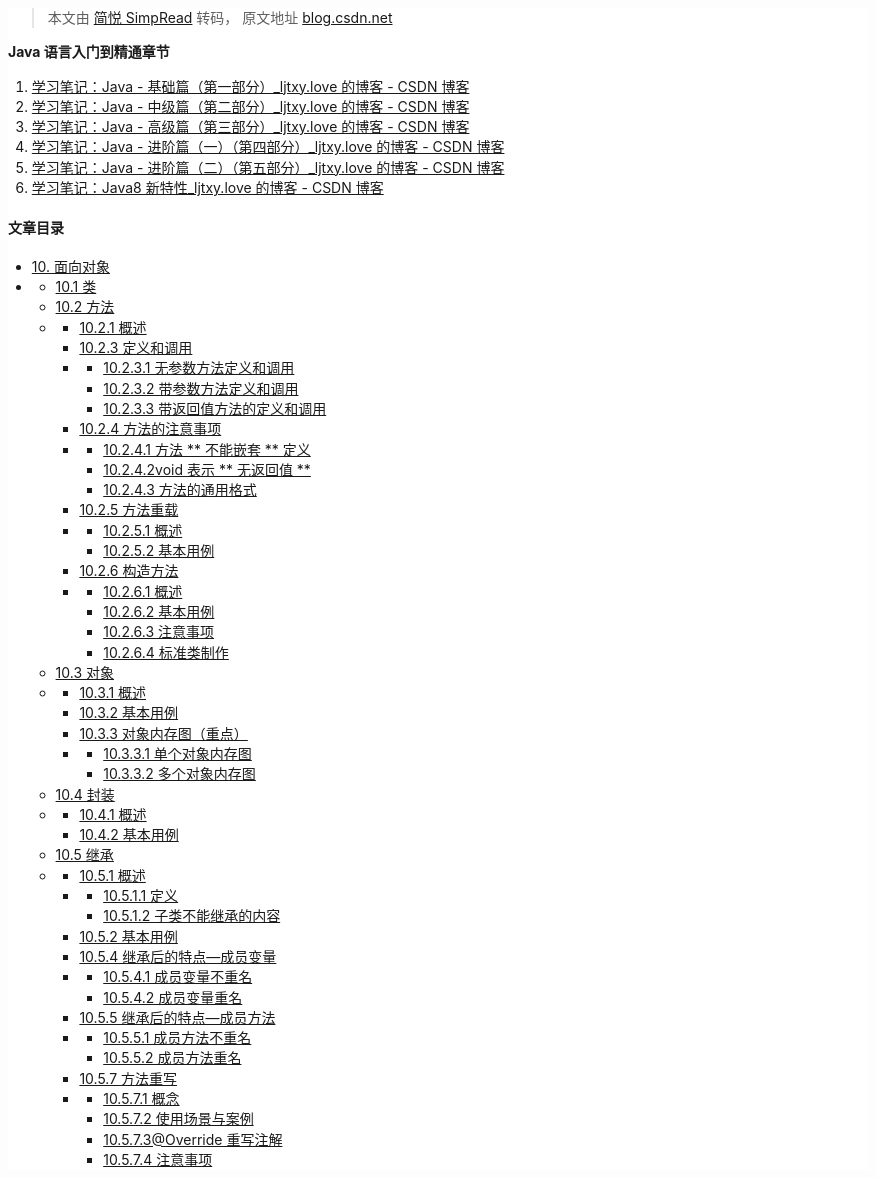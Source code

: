 > 本文由 [简悦 SimpRead](http://ksria.com/simpread/) 转码， 原文地址 [blog.csdn.net](https://blog.csdn.net/D_boj/article/details/132224349)

**Java 语言入门到精通章节**

1.  [学习笔记：Java - 基础篇（第一部分）_ljtxy.love 的博客 - CSDN 博客](https://blog.csdn.net/D_boj/article/details/132192272)
2.  [学习笔记：Java - 中级篇（第二部分）_ljtxy.love 的博客 - CSDN 博客](https://blog.csdn.net/D_boj/article/details/132224349)
3.  [学习笔记：Java - 高级篇（第三部分）_ljtxy.love 的博客 - CSDN 博客](https://blog.csdn.net/D_boj/article/details/132241235)
4.  [学习笔记：Java - 进阶篇（一）（第四部分）_ljtxy.love 的博客 - CSDN 博客](https://blog.csdn.net/D_boj/article/details/132257791)
5.  [学习笔记：Java - 进阶篇（二）（第五部分）_ljtxy.love 的博客 - CSDN 博客](https://blog.csdn.net/D_boj/article/details/132257812)
6.  [学习笔记：Java8 新特性_ljtxy.love 的博客 - CSDN 博客](https://blog.csdn.net/D_boj/article/details/132257818)

#### 文章目录

*   [10. 面向对象](#10_11)
*   *   [10.1 类](#101_15)
    *   [10.2 方法](#102_27)
    *   *   [10.2.1 概述](#1021_114)
        *   [10.2.3 定义和调用](#1023_123)
        *   *   [10.2.3.1 无参数方法定义和调用](#10231_125)
            *   [10.2.3.2 带参数方法定义和调用](#10232_149)
            *   [10.2.3.3 带返回值方法的定义和调用](#10233_202)
        *   [10.2.4 方法的注意事项](#1024_230)
        *   *   [10.2.4.1 方法 ** 不能嵌套 ** 定义](#10241_232)
            *   [10.2.4.2void 表示 ** 无返回值 **](#10242void_250)
            *   [10.2.4.3 方法的通用格式](#10243_269)
        *   [10.2.5 方法重载](#1025_305)
        *   *   [10.2.5.1 概述](#10251_307)
            *   [10.2.5.2 基本用例](#10252_322)
        *   [10.2.6 构造方法](#1026_370)
        *   *   [10.2.6.1 概述](#10261_372)
            *   [10.2.6.2 基本用例](#10262_379)
            *   [10.2.6.3 注意事项](#10263_413)
            *   [10.2.6.4 标准类制作](#10264_485)
    *   [10.3 对象](#103_502)
    *   *   [10.3.1 概述](#1031_525)
        *   [10.3.2 基本用例](#1032_542)
        *   [10.3.3 对象内存图（重点）](#1033_577)
        *   *   [10.3.3.1 单个对象内存图](#10331_579)
            *   [10.3.3.2 多个对象内存图](#10332_592)
    *   [10.4 封装](#104_606)
    *   *   [10.4.1 概述](#1041_617)
        *   [10.4.2 基本用例](#1042_621)
    *   [10.5 继承](#105_660)
    *   *   [10.5.1 概述](#1051_742)
        *   *   [10.5.1.1 定义](#10511_744)
            *   [10.5.1.2 子类不能继承的内容](#10512_748)
        *   [10.5.2 基本用例](#1052_768)
        *   [10.5.4 继承后的特点—成员变量](#1054_790)
        *   *   [10.5.4.1 成员变量不重名](#10541_792)
            *   [10.5.4.2 成员变量重名](#10542_827)
        *   [10.5.5 继承后的特点—成员方法](#1055_900)
        *   *   [10.5.5.1 成员方法不重名](#10551_902)
            *   [10.5.5.2 成员方法重名](#10552_927)
        *   [10.5.7 方法重写](#1057_954)
        *   *   [10.5.7.1 概念](#10571_956)
            *   [10.5.7.2 使用场景与案例](#10572_960)
            *   [10.5.7.3@Override 重写注解](#10573Override_965)
            *   [10.5.7.4 注意事项](#10574_973)
